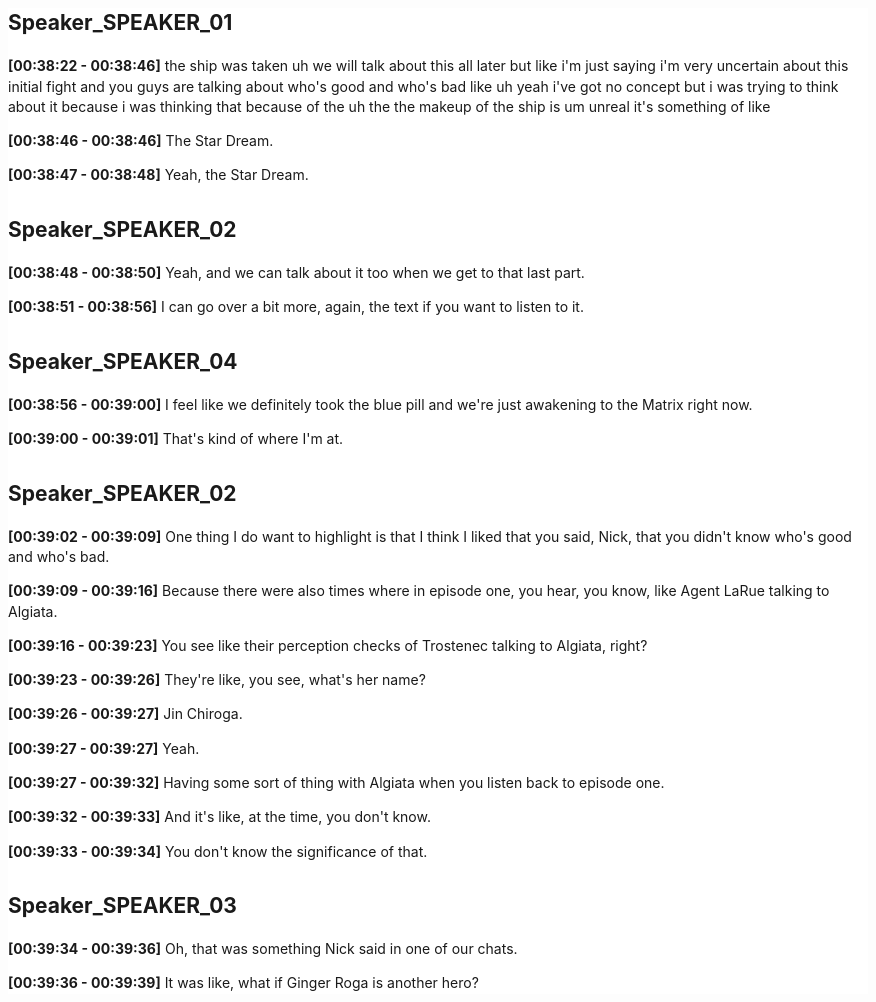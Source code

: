 
## Speaker_SPEAKER_01

**[00:38:22 - 00:38:46]** the ship was taken uh we will talk about this all later but like i'm just saying i'm very uncertain about this initial fight and you guys are talking about who's good and who's bad like uh yeah i've got no concept but i was trying to think about it because i was thinking that because of the uh the the makeup of the ship is um unreal it's something of like

**[00:38:46 - 00:38:46]** The Star Dream.

**[00:38:47 - 00:38:48]** Yeah, the Star Dream.


## Speaker_SPEAKER_02

**[00:38:48 - 00:38:50]** Yeah, and we can talk about it too when we get to that last part.

**[00:38:51 - 00:38:56]** I can go over a bit more, again, the text if you want to listen to it.


## Speaker_SPEAKER_04

**[00:38:56 - 00:39:00]** I feel like we definitely took the blue pill and we're just awakening to the Matrix right now.

**[00:39:00 - 00:39:01]** That's kind of where I'm at.


## Speaker_SPEAKER_02

**[00:39:02 - 00:39:09]** One thing I do want to highlight is that I think I liked that you said, Nick, that you didn't know who's good and who's bad.

**[00:39:09 - 00:39:16]** Because there were also times where in episode one, you hear, you know, like Agent LaRue talking to Algiata.

**[00:39:16 - 00:39:23]** You see like their perception checks of Trostenec talking to Algiata, right?

**[00:39:23 - 00:39:26]** They're like, you see, what's her name?

**[00:39:26 - 00:39:27]** Jin Chiroga.

**[00:39:27 - 00:39:27]** Yeah.

**[00:39:27 - 00:39:32]** Having some sort of thing with Algiata when you listen back to episode one.

**[00:39:32 - 00:39:33]** And it's like, at the time, you don't know.

**[00:39:33 - 00:39:34]** You don't know the significance of that.


## Speaker_SPEAKER_03

**[00:39:34 - 00:39:36]** Oh, that was something Nick said in one of our chats.

**[00:39:36 - 00:39:39]** It was like, what if Ginger Roga is another hero?
